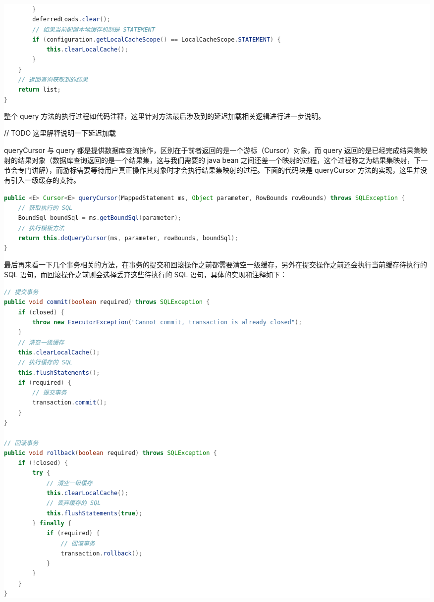 ```java
        }
        deferredLoads.clear();
        // 如果当前配置本地缓存机制是 STATEMENT
        if (configuration.getLocalCacheScope() == LocalCacheScope.STATEMENT) {
            this.clearLocalCache();
        }
    }
    // 返回查询获取到的结果
    return list;
}
```

整个 query 方法的执行过程如代码注释，这里针对方法最后涉及到的延迟加载相关逻辑进行进一步说明。

// TODO 这里解释说明一下延迟加载

queryCursor 与 query 都是提供数据库查询操作，区别在于前者返回的是一个游标（Cursor）对象，而 query 返回的是已经完成结果集映射的结果对象（数据库查询返回的是一个结果集，这与我们需要的 java bean 之间还差一个映射的过程，这个过程称之为结果集映射，下一节会专门讲解），而游标需要等待用户真正操作其对象时才会执行结果集映射的过程。下面的代码块是 queryCursor 方法的实现，这里并没有引入一级缓存的支持。

```java
public <E> Cursor<E> queryCursor(MappedStatement ms, Object parameter, RowBounds rowBounds) throws SQLException {
    // 获取执行的 SQL
    BoundSql boundSql = ms.getBoundSql(parameter);
    // 执行模板方法
    return this.doQueryCursor(ms, parameter, rowBounds, boundSql);
}
```

最后再来看一下几个事务相关的方法，在事务的提交和回滚操作之前都需要清空一级缓存，另外在提交操作之前还会执行当前缓存待执行的 SQL 语句，而回滚操作之前则会选择丢弃这些待执行的 SQL 语句，具体的实现和注释如下：

```java
// 提交事务
public void commit(boolean required) throws SQLException {
    if (closed) {
        throw new ExecutorException("Cannot commit, transaction is already closed");
    }
    // 清空一级缓存
    this.clearLocalCache();
    // 执行缓存的 SQL
    this.flushStatements();
    if (required) {
        // 提交事务
        transaction.commit();
    }
}

// 回滚事务
public void rollback(boolean required) throws SQLException {
    if (!closed) {
        try {
            // 清空一级缓存
            this.clearLocalCache();
            // 丢弃缓存的 SQL
            this.flushStatements(true);
        } finally {
            if (required) {
                // 回滚事务
                transaction.rollback();
            }
        }
    }
}

```